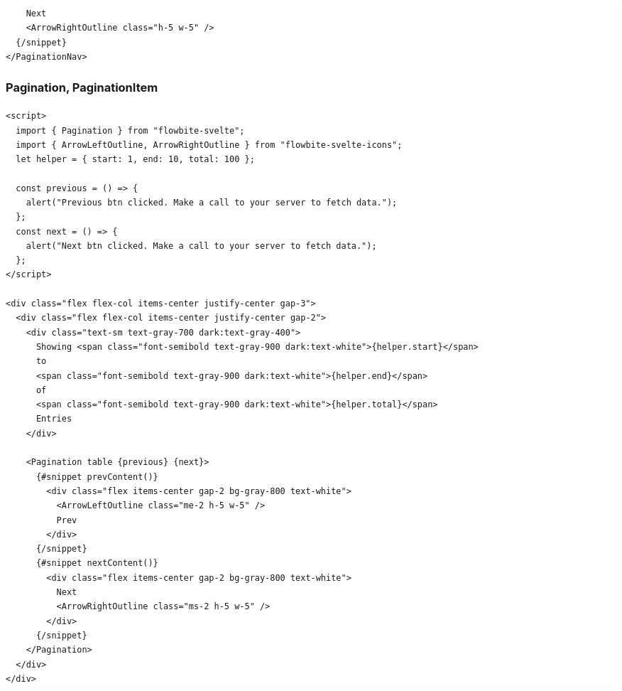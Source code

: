 ```svelte
    Next
    <ArrowRightOutline class="h-5 w-5" />
  {/snippet}
</PaginationNav>
```

### Pagination, PaginationItem

```svelte
<script>
  import { Pagination } from "flowbite-svelte";
  import { ArrowLeftOutline, ArrowRightOutline } from "flowbite-svelte-icons";
  let helper = { start: 1, end: 10, total: 100 };

  const previous = () => {
    alert("Previous btn clicked. Make a call to your server to fetch data.");
  };
  const next = () => {
    alert("Next btn clicked. Make a call to your server to fetch data.");
  };
</script>

<div class="flex flex-col items-center justify-center gap-3">
  <div class="flex flex-col items-center justify-center gap-2">
    <div class="text-sm text-gray-700 dark:text-gray-400">
      Showing <span class="font-semibold text-gray-900 dark:text-white">{helper.start}</span>
      to
      <span class="font-semibold text-gray-900 dark:text-white">{helper.end}</span>
      of
      <span class="font-semibold text-gray-900 dark:text-white">{helper.total}</span>
      Entries
    </div>

    <Pagination table {previous} {next}>
      {#snippet prevContent()}
        <div class="flex items-center gap-2 bg-gray-800 text-white">
          <ArrowLeftOutline class="me-2 h-5 w-5" />
          Prev
        </div>
      {/snippet}
      {#snippet nextContent()}
        <div class="flex items-center gap-2 bg-gray-800 text-white">
          Next
          <ArrowRightOutline class="ms-2 h-5 w-5" />
        </div>
      {/snippet}
    </Pagination>
  </div>
</div>
```
